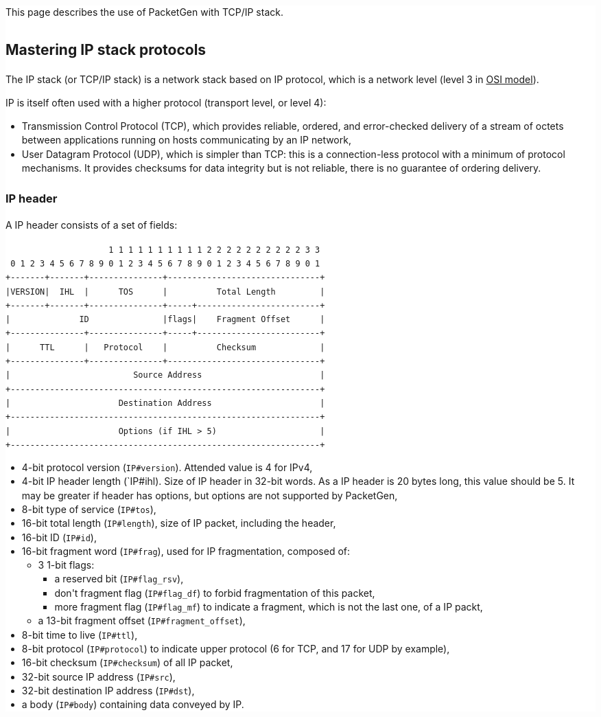 This page describes the use of PacketGen with TCP/IP stack.

## Mastering IP stack protocols

The IP stack (or TCP/IP stack) is a network stack based on IP protocol, which is a
network level (level 3 in [OSI model](https://en.wikipedia.org/wiki/OSI_model)).

IP is itself often used with a higher protocol (transport level, or level 4):

* Transmission Control Protocol (TCP), which provides reliable, ordered, and error-checked
  delivery of a stream of octets between applications running on hosts communicating by an
  IP network,
* User Datagram Protocol (UDP), which is simpler than TCP: this is a connection-less
  protocol with a minimum of protocol mechanisms. It provides checksums for data integrity
  but is not reliable, there is no guarantee of ordering delivery.

### IP header

A IP header consists of a set of fields:

```
                     1 1 1 1 1 1 1 1 1 1 2 2 2 2 2 2 2 2 2 2 3 3
 0 1 2 3 4 5 6 7 8 9 0 1 2 3 4 5 6 7 8 9 0 1 2 3 4 5 6 7 8 9 0 1
+-------+-------+---------------+-------------------------------+
|VERSION|  IHL  |      TOS      |          Total Length         |
+-------+-------+---------------+-----+-------------------------+
|              ID               |flags|    Fragment Offset      |
+---------------+---------------+-----+-------------------------+
|      TTL      |   Protocol    |          Checksum             |
+---------------+---------------+-------------------------------+
|                         Source Address                        |
+---------------------------------------------------------------+
|                      Destination Address                      |
+---------------------------------------------------------------+
|                      Options (if IHL > 5)                     |
+---------------------------------------------------------------+
```

* 4-bit protocol version (`IP#version`). Attended value is 4 for IPv4,
* 4-bit IP header length (`IP#ihl). Size of IP header in 32-bit words. As a IP header
  is 20 bytes long, this value should be 5. It may be greater if header has options,
  but options are not supported by PacketGen,
* 8-bit type of service (`IP#tos`),
* 16-bit total length (`IP#length`), size of IP packet, including the header,
* 16-bit ID (`IP#id`),
* 16-bit fragment word (`IP#frag`), used for IP fragmentation, composed of:
  * 3 1-bit flags:
    * a reserved bit (`IP#flag_rsv`),
    * don't fragment flag (`IP#flag_df`) to forbid fragmentation of this packet,
    * more fragment flag (`IP#flag_mf`) to indicate a fragment, which is not the last
      one, of a IP packt,
  * a 13-bit fragment offset (`IP#fragment_offset`),
* 8-bit time to live (`IP#ttl`),
* 8-bit protocol (`IP#protocol`) to indicate upper protocol (6 for TCP, and 17 for UDP
  by example),
* 16-bit checksum (`IP#checksum`) of all IP packet,
* 32-bit source IP address (`IP#src`),
* 32-bit destination IP address (`IP#dst`),
* a body (`IP#body`) containing data conveyed by IP.
